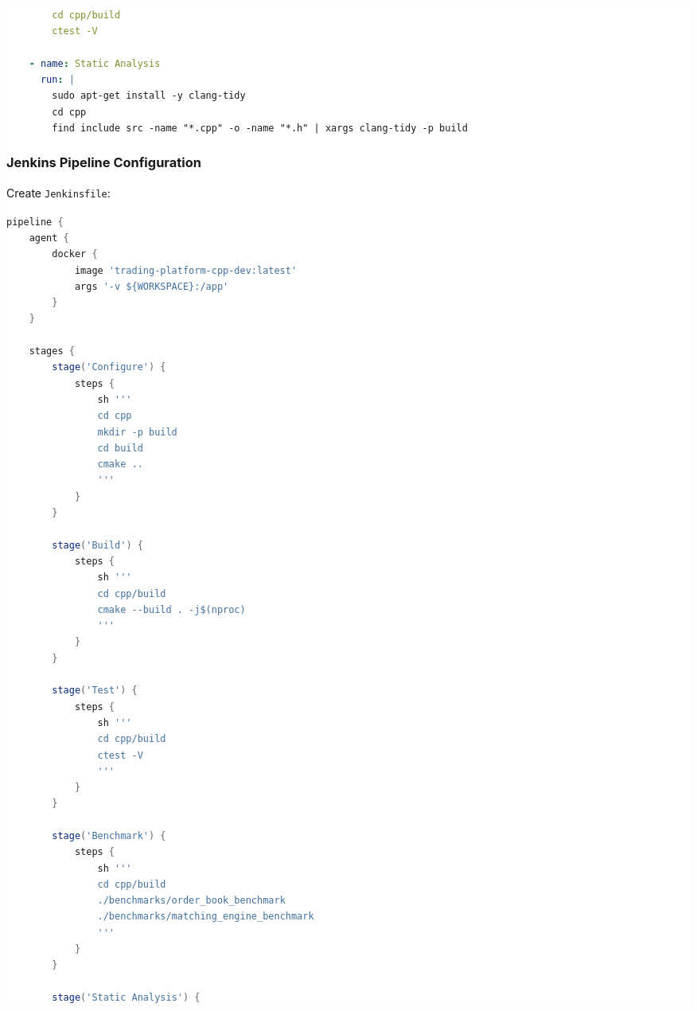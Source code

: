 ```yaml
        cd cpp/build
        ctest -V
    
    - name: Static Analysis
      run: |
        sudo apt-get install -y clang-tidy
        cd cpp
        find include src -name "*.cpp" -o -name "*.h" | xargs clang-tidy -p build
```

### Jenkins Pipeline Configuration

Create `Jenkinsfile`:

```groovy
pipeline {
    agent {
        docker {
            image 'trading-platform-cpp-dev:latest'
            args '-v ${WORKSPACE}:/app'
        }
    }
    
    stages {
        stage('Configure') {
            steps {
                sh '''
                cd cpp
                mkdir -p build
                cd build
                cmake ..
                '''
            }
        }
        
        stage('Build') {
            steps {
                sh '''
                cd cpp/build
                cmake --build . -j$(nproc)
                '''
            }
        }
        
        stage('Test') {
            steps {
                sh '''
                cd cpp/build
                ctest -V
                '''
            }
        }
        
        stage('Benchmark') {
            steps {
                sh '''
                cd cpp/build
                ./benchmarks/order_book_benchmark
                ./benchmarks/matching_engine_benchmark
                '''
            }
        }
        
        stage('Static Analysis') {
```